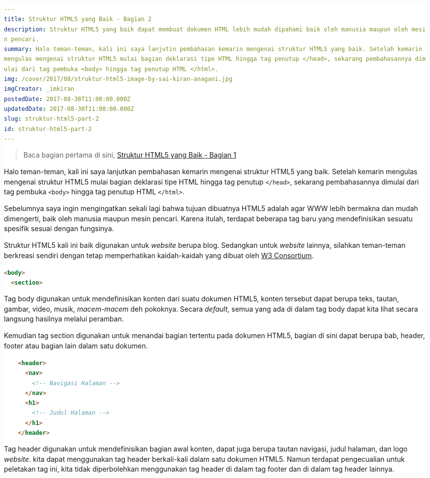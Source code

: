 ```yaml
---
title: Struktur HTML5 yang Baik - Bagian 2
description: Struktur HTML5 yang baik dapat membuat dokumen HTML lebih mudah dipahami baik oleh manusia maupun oleh mesin pencari.
summary: Halo teman-teman, kali ini saya lanjutin pembahasan kemarin mengenai struktur HTML5 yang baik. Setelah kemarin mengulas mengenai struktur HTML5 mulai bagian deklarasi tipe HTML hingga tag penutup </head>, sekarang pembahasannya dimulai dari tag pembuka <body> hingga tag penutup HTML </html>.
img: /cover/2017/08/struktur-html5-image-by-sai-kiran-anagani.jpg
imgCreator: _imkiran
postedDate: 2017-08-30T11:00:00.000Z
updatedDate: 2017-08-30T11:00:00.000Z
slug: struktur-html5-part-2
id: struktur-html5-part-2
---
```


> Baca bagian pertama di sini, [Struktur HTML5 yang Baik - Bagian 1](/blog/struktur-html5-part-1)

Halo teman-teman, kali ini saya lanjutkan pembahasan kemarin mengenai struktur HTML5 yang baik. Setelah kemarin mengulas mengenai struktur HTML5 mulai bagian deklarasi tipe HTML hingga tag penutup `</head>`, sekarang pembahasannya dimulai dari tag pembuka `<body>` hingga tag penutup HTML `</html>`.

Sebelumnya saya ingin mengingatkan sekali lagi bahwa tujuan dibuatnya HTML5 adalah agar WWW lebih bermakna dan mudah dimengerti, baik oleh manusia maupun mesin pencari. Karena itulah, terdapat beberapa tag baru yang mendefinisikan sesuatu spesifik sesuai dengan fungsinya.

Struktur HTML5 kali ini baik digunakan untuk _website_ berupa blog. Sedangkan untuk _website_ lainnya, silahkan teman-teman berkreasi sendiri dengan tetap memperhatikan kaidah-kaidah yang dibuat oleh [W3 Consortium](https://www.w3.org/consortium/).

```html
<body>
  <section>
```

Tag body digunakan untuk mendefinisikan konten dari suatu dokumen HTML5, konten tersebut dapat berupa teks, tautan, gambar, video, musik, _macem-macem_ deh pokoknya. Secara _default_, semua yang ada di dalam tag body dapat kita lihat secara langsung hasilnya melalui peramban.

Kemudian tag section digunakan untuk menandai bagian tertentu pada dokumen HTML5, bagian di sini dapat berupa bab, header, footer atau bagian lain dalam satu dokumen.

```html
    <header>
      <nav>
        <!-- Navigasi Halaman -->
      </nav>
      <h1>
        <!-- Judul Halaman -->
      </h1>
    </header>
```

Tag header digunakan untuk mendefinisikan bagian awal konten, dapat juga berupa tautan navigasi, judul halaman, dan logo _website_. kita dapat menggunakan tag header berkali-kali dalam satu dokumen HTML5. Namun terdapat pengecualian untuk peletakan tag ini, kita tidak diperbolehkan menggunakan tag header di dalam tag footer dan di dalam tag header lainnya.
